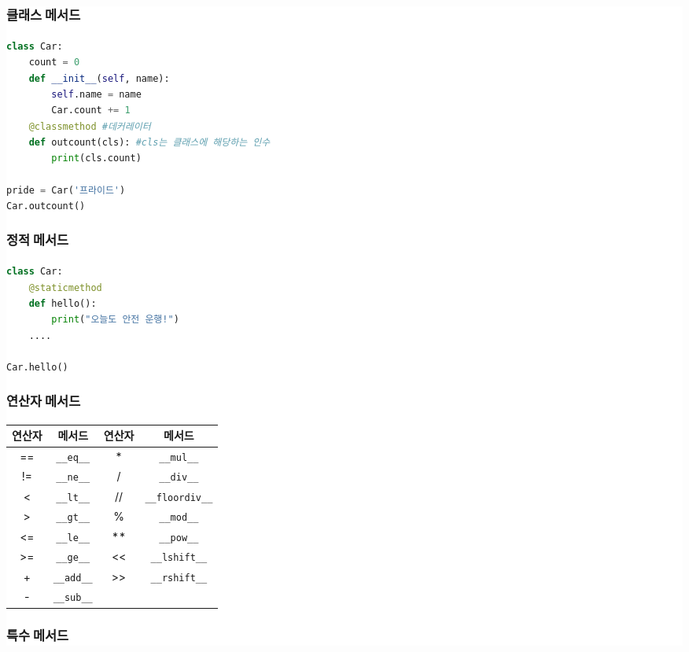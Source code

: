 

### 클래스 메서드

```python
class Car:
    count = 0
    def __init__(self, name):
        self.name = name
        Car.count += 1
    @classmethod #데커레이터
    def outcount(cls): #cls는 클래스에 해당하는 인수
        print(cls.count)
        
pride = Car('프라이드')
Car.outcount()
```



### 정적 메서드

```python
class Car:
    @staticmethod
    def hello():
        print("오늘도 안전 운행!")
    ....
    
Car.hello()
```



### 연산자 메서드


| 연산자 |  메서드   | 연산자 |     메서드     |
| :----: | :-------: | :----: | :------------: |
|   ==   | `__eq__`  |   *    |   `__mul__`    |
|   !=   | `__ne__`  |   /    |   `__div__`    |
|   <    | `__lt__`  |   //   | `__floordiv__` |
|   >    | `__gt__`  |   %    |   `__mod__`    |
|   <=   | `__le__`  |   **   |   `__pow__`    |
|   >=   | `__ge__`  |   <<   |  `__lshift__`  |
|   +    | `__add__` |   >>   |  `__rshift__`  |
|   -    | `__sub__` |        |                |



### 특수 메서드
